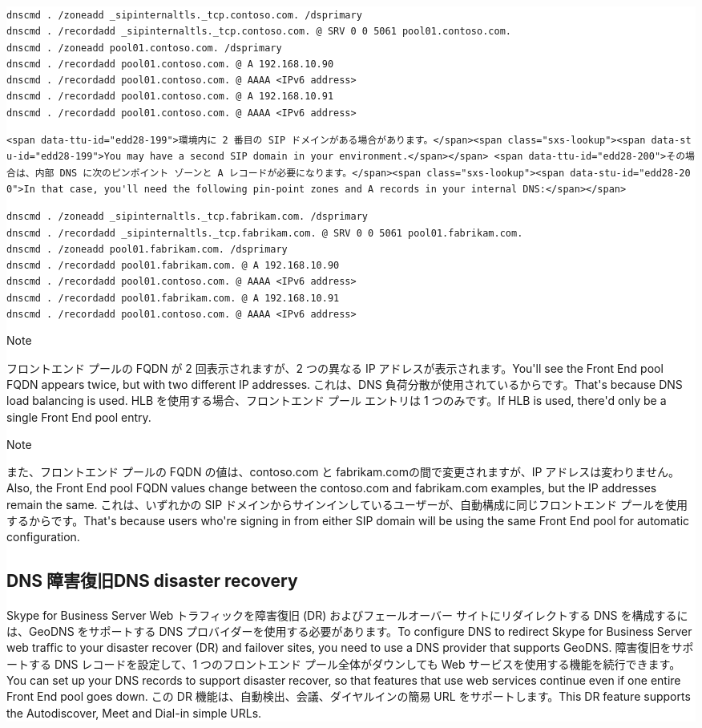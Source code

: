   ```console
  dnscmd . /zoneadd _sipinternaltls._tcp.contoso.com. /dsprimary
  dnscmd . /recordadd _sipinternaltls._tcp.contoso.com. @ SRV 0 0 5061 pool01.contoso.com.
  dnscmd . /zoneadd pool01.contoso.com. /dsprimary
  dnscmd . /recordadd pool01.contoso.com. @ A 192.168.10.90
  dnscmd . /recordadd pool01.contoso.com. @ AAAA <IPv6 address>
  dnscmd . /recordadd pool01.contoso.com. @ A 192.168.10.91 
  dnscmd . /recordadd pool01.contoso.com. @ AAAA <IPv6 address>
  ```

    <span data-ttu-id="edd28-199">環境内に 2 番目の SIP ドメインがある場合があります。</span><span class="sxs-lookup"><span data-stu-id="edd28-199">You may have a second SIP domain in your environment.</span></span> <span data-ttu-id="edd28-200">その場合は、内部 DNS に次のピンポイント ゾーンと A レコードが必要になります。</span><span class="sxs-lookup"><span data-stu-id="edd28-200">In that case, you'll need the following pin-point zones and A records in your internal DNS:</span></span>
    
  ```console
  dnscmd . /zoneadd _sipinternaltls._tcp.fabrikam.com. /dsprimary
  dnscmd . /recordadd _sipinternaltls._tcp.fabrikam.com. @ SRV 0 0 5061 pool01.fabrikam.com.
  dnscmd . /zoneadd pool01.fabrikam.com. /dsprimary
  dnscmd . /recordadd pool01.fabrikam.com. @ A 192.168.10.90
  dnscmd . /recordadd pool01.contoso.com. @ AAAA <IPv6 address>
  dnscmd . /recordadd pool01.fabrikam.com. @ A 192.168.10.91
  dnscmd . /recordadd pool01.contoso.com. @ AAAA <IPv6 address>
  ```

> [!NOTE]
> <span data-ttu-id="edd28-201">フロントエンド プールの FQDN が 2 回表示されますが、2 つの異なる IP アドレスが表示されます。</span><span class="sxs-lookup"><span data-stu-id="edd28-201">You'll see the Front End pool FQDN appears twice, but with two different IP addresses.</span></span> <span data-ttu-id="edd28-202">これは、DNS 負荷分散が使用されているからです。</span><span class="sxs-lookup"><span data-stu-id="edd28-202">That's because DNS load balancing is used.</span></span> <span data-ttu-id="edd28-203">HLB を使用する場合、フロントエンド プール エントリは 1 つのみです。</span><span class="sxs-lookup"><span data-stu-id="edd28-203">If HLB is used, there'd only be a single Front End pool entry.</span></span> 
  
> [!NOTE]
> <span data-ttu-id="edd28-204">また、フロントエンド プールの FQDN の値は、contoso.com と fabrikam.comの間で変更されますが、IP アドレスは変わりません。</span><span class="sxs-lookup"><span data-stu-id="edd28-204">Also, the Front End pool FQDN values change between the contoso.com and fabrikam.com examples, but the IP addresses remain the same.</span></span> <span data-ttu-id="edd28-205">これは、いずれかの SIP ドメインからサインインしているユーザーが、自動構成に同じフロントエンド プールを使用するからです。</span><span class="sxs-lookup"><span data-stu-id="edd28-205">That's because users who're signing in from either SIP domain will be using the same Front End pool for automatic configuration.</span></span> 
  
## <a name="dns-disaster-recovery"></a><span data-ttu-id="edd28-206">DNS 障害復旧</span><span class="sxs-lookup"><span data-stu-id="edd28-206">DNS disaster recovery</span></span>
<span data-ttu-id="edd28-207"><a name="DNSDR"> </a></span><span class="sxs-lookup"><span data-stu-id="edd28-207"><a name="DNSDR"> </a></span></span>

<span data-ttu-id="edd28-208">Skype for Business Server Web トラフィックを障害復旧 (DR) およびフェールオーバー サイトにリダイレクトする DNS を構成するには、GeoDNS をサポートする DNS プロバイダーを使用する必要があります。</span><span class="sxs-lookup"><span data-stu-id="edd28-208">To configure DNS to redirect Skype for Business Server web traffic to your disaster recover (DR) and failover sites, you need to use a DNS provider that supports GeoDNS.</span></span> <span data-ttu-id="edd28-209">障害復旧をサポートする DNS レコードを設定して、1 つのフロントエンド プール全体がダウンしても Web サービスを使用する機能を続行できます。</span><span class="sxs-lookup"><span data-stu-id="edd28-209">You can set up your DNS records to support disaster recover, so that features that use web services continue even if one entire Front End pool goes down.</span></span> <span data-ttu-id="edd28-210">この DR 機能は、自動検出、会議、ダイヤルインの簡易 URL をサポートします。</span><span class="sxs-lookup"><span data-stu-id="edd28-210">This DR feature supports the Autodiscover, Meet and Dial-in simple URLs.</span></span>
  